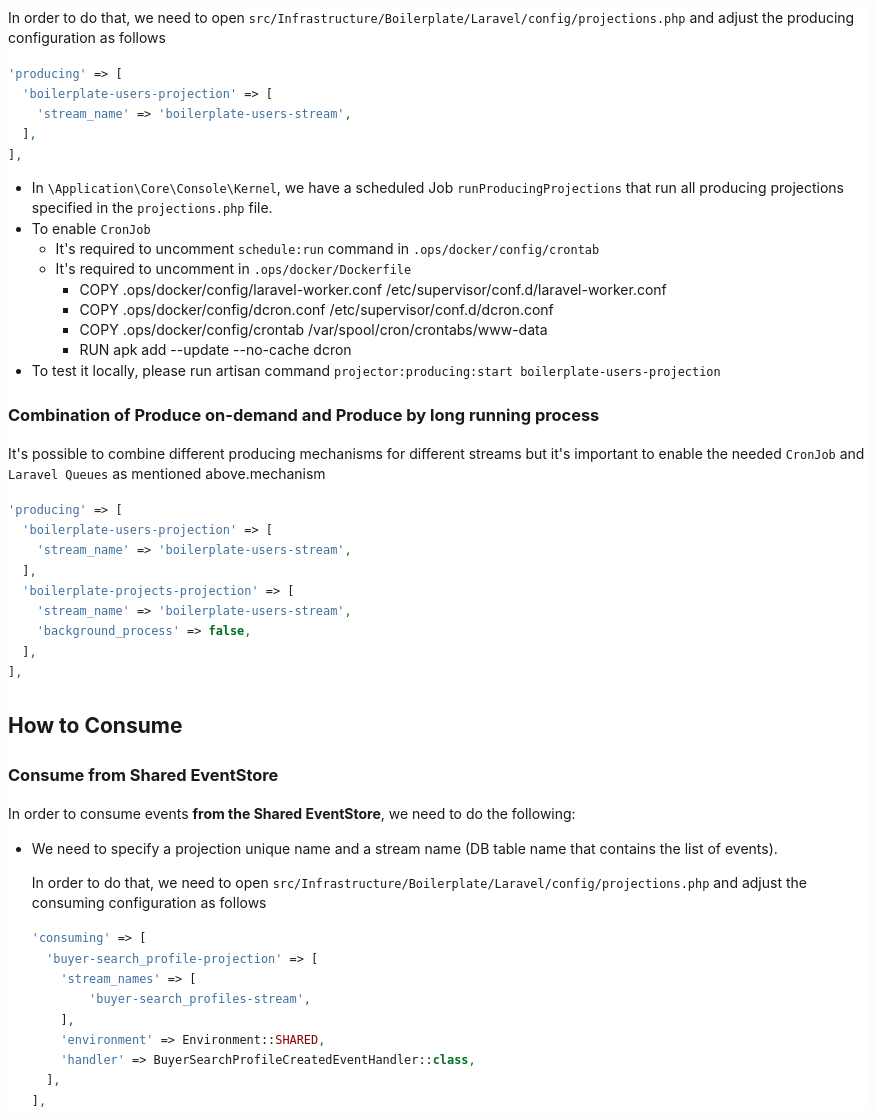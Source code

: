   In order to do that, we need to open `src/Infrastructure/Boilerplate/Laravel/config/projections.php` and adjust the producing configuration as follows

  ```php
  'producing' => [
    'boilerplate-users-projection' => [
      'stream_name' => 'boilerplate-users-stream',
    ],
  ],
  ```

- In `\Application\Core\Console\Kernel`, we have a scheduled Job `runProducingProjections` that run all producing projections specified in the `projections.php` file.
- To enable `CronJob`
  - It's required to uncomment `schedule:run` command in `.ops/docker/config/crontab`
  - It's required to uncomment in `.ops/docker/Dockerfile`
    - COPY .ops/docker/config/laravel-worker.conf /etc/supervisor/conf.d/laravel-worker.conf
    - COPY .ops/docker/config/dcron.conf /etc/supervisor/conf.d/dcron.conf
    - COPY .ops/docker/config/crontab /var/spool/cron/crontabs/www-data
    - RUN apk add --update --no-cache dcron
- To test it locally, please run artisan command `projector:producing:start boilerplate-users-projection`

### Combination of Produce on-demand and Produce by long running process

It's possible to combine different producing mechanisms for different streams but it's important to enable the needed `CronJob` and `Laravel Queues` as mentioned above.mechanism

  ```php
  'producing' => [
    'boilerplate-users-projection' => [
      'stream_name' => 'boilerplate-users-stream',
    ],
    'boilerplate-projects-projection' => [
      'stream_name' => 'boilerplate-users-stream',
      'background_process' => false,
    ],
  ],
  ```

## How to Consume

### Consume from Shared EventStore

In order to consume events **from the Shared EventStore**, we need to do the following:

- We need to specify a projection unique name and a stream name (DB table name that contains the list of events).

  In order to do that, we need to open `src/Infrastructure/Boilerplate/Laravel/config/projections.php` and adjust the consuming configuration as follows

  ```php
  'consuming' => [
    'buyer-search_profile-projection' => [
      'stream_names' => [
          'buyer-search_profiles-stream',
      ],
      'environment' => Environment::SHARED,
      'handler' => BuyerSearchProfileCreatedEventHandler::class,
    ],
  ],
  ```

